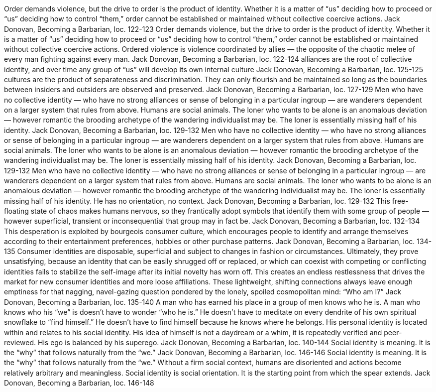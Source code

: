 Order demands violence, but the drive to order is the product of identity. Whether it is a matter of “us” deciding how to proceed or “us” deciding how to control “them,” order cannot be established or maintained without collective coercive actions.
Jack Donovan, Becoming a Barbarian, loc. 122-123
Order demands violence, but the drive to order is the product of identity. Whether it is a matter of “us” deciding how to proceed or “us” deciding how to control “them,” order cannot be established or maintained without collective coercive actions. Ordered violence is violence coordinated by allies — the opposite of the chaotic melee of every man fighting against every man.
Jack Donovan, Becoming a Barbarian, loc. 122-124
alliances are the root of collective identity, and over time any group of “us” will develop its own internal culture
Jack Donovan, Becoming a Barbarian, loc. 125-125
cultures are the product of separateness and discrimination. They can only flourish and be maintained so long as the boundaries between insiders and outsiders are observed and preserved.
Jack Donovan, Becoming a Barbarian, loc. 127-129
Men who have no collective identity — who have no strong alliances or sense of belonging in a particular ingroup — are wanderers dependent on a larger system that rules from above. Humans are social animals. The loner who wants to be alone is an anomalous deviation — however romantic the brooding archetype of the wandering individualist may be. The loner is essentially missing half of his identity.
Jack Donovan, Becoming a Barbarian, loc. 129-132
Men who have no collective identity — who have no strong alliances or sense of belonging in a particular ingroup — are wanderers dependent on a larger system that rules from above. Humans are social animals. The loner who wants to be alone is an anomalous deviation — however romantic the brooding archetype of the wandering individualist may be. The loner is essentially missing half of his identity.
Jack Donovan, Becoming a Barbarian, loc. 129-132
Men who have no collective identity — who have no strong alliances or sense of belonging in a particular ingroup — are wanderers dependent on a larger system that rules from above. Humans are social animals. The loner who wants to be alone is an anomalous deviation — however romantic the brooding archetype of the wandering individualist may be. The loner is essentially missing half of his identity. He has no orientation, no context.
Jack Donovan, Becoming a Barbarian, loc. 129-132
This free-floating state of chaos makes humans nervous, so they frantically adopt symbols that identify them with some group of people — however superficial, transient or inconsequential that group may in fact be.
Jack Donovan, Becoming a Barbarian, loc. 132-134
This desperation is exploited by bourgeois consumer culture, which encourages people to identify and arrange themselves according to their entertainment preferences, hobbies or other purchase patterns.
Jack Donovan, Becoming a Barbarian, loc. 134-135
Consumer identities are disposable, superficial and subject to changes in fashion or circumstances. Ultimately, they prove unsatisfying, because an identity that can be easily shrugged off or replaced, or which can coexist with competing or conflicting identities fails to stabilize the self-image after its initial novelty has worn off. This creates an endless restlessness that drives the market for new consumer identities and more loose affiliations. These lightweight, shifting connections always leave enough emptiness for that nagging, navel-gazing question pondered by the lonely, spoiled cosmopolitan mind: “Who am I?”
Jack Donovan, Becoming a Barbarian, loc. 135-140
A man who has earned his place in a group of men knows who he is. A man who knows who his “we” is doesn’t have to wonder “who he is.” He doesn’t have to meditate on every dendrite of his own spiritual snowflake to “find himself.” He doesn’t have to find himself because he knows where he belongs. His personal identity is located within and relates to his social identity. His idea of himself is not a daydream or a whim, it is repeatedly verified and peer-reviewed. His ego is balanced by his superego.
Jack Donovan, Becoming a Barbarian, loc. 140-144
Social identity is meaning. It is the “why” that follows naturally from the “we.”
Jack Donovan, Becoming a Barbarian, loc. 146-146
Social identity is meaning. It is the “why” that follows naturally from the “we.” Without a firm social context, humans are disoriented and actions become relatively arbitrary and meaningless. Social identity is social orientation. It is the starting point from which the spear extends.
Jack Donovan, Becoming a Barbarian, loc. 146-148